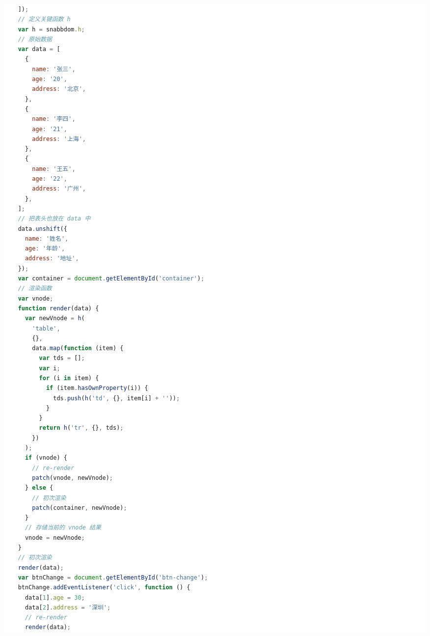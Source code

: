 ```js
    ]);
    // 定义关键函数 h
    var h = snabbdom.h;
    // 原始数据
    var data = [
      {
        name: '张三',
        age: '20',
        address: '北京',
      },
      {
        name: '李四',
        age: '21',
        address: '上海',
      },
      {
        name: '王五',
        age: '22',
        address: '广州',
      },
    ];
    // 把表头也放在 data 中
    data.unshift({
      name: '姓名',
      age: '年龄',
      address: '地址',
    });
    var container = document.getElementById('container');
    // 渲染函数
    var vnode;
    function render(data) {
      var newVnode = h(
        'table',
        {},
        data.map(function (item) {
          var tds = [];
          var i;
          for (i in item) {
            if (item.hasOwnProperty(i)) {
              tds.push(h('td', {}, item[i] + ''));
            }
          }
          return h('tr', {}, tds);
        })
      );
      if (vnode) {
        // re-render
        patch(vnode, newVnode);
      } else {
        // 初次渲染
        patch(container, newVnode);
      }
      // 存储当前的 vnode 结果
      vnode = newVnode;
    }
    // 初次渲染
    render(data);
    var btnChange = document.getElementById('btn-change');
    btnChange.addEventListener('click', function () {
      data[1].age = 30;
      data[2].address = '深圳';
      // re-render
      render(data);
```